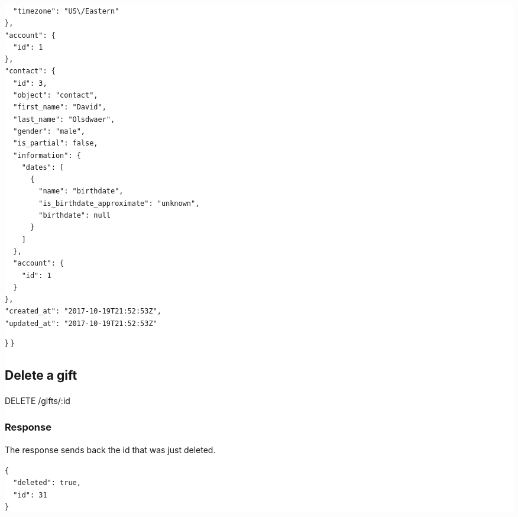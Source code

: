       "timezone": "US\/Eastern"
    },
    "account": {
      "id": 1
    },
    "contact": {
      "id": 3,
      "object": "contact",
      "first_name": "David",
      "last_name": "Olsdwaer",
      "gender": "male",
      "is_partial": false,
      "information": {
        "dates": [
          {
            "name": "birthdate",
            "is_birthdate_approximate": "unknown",
            "birthdate": null
          }
        ]
      },
      "account": {
        "id": 1
      }
    },
    "created_at": "2017-10-19T21:52:53Z",
    "updated_at": "2017-10-19T21:52:53Z"
  }
}</code></pre>

<a name="delete-a-gift"></a>
<a id="delete-a-gift"></a>
## Delete a gift

<span class="url">
  DELETE /gifts/:id
</span>

### Response

The response sends back the id that was just deleted.

<pre><code class="json">{
  "deleted": true,
  "id": 31
}</code></pre>
